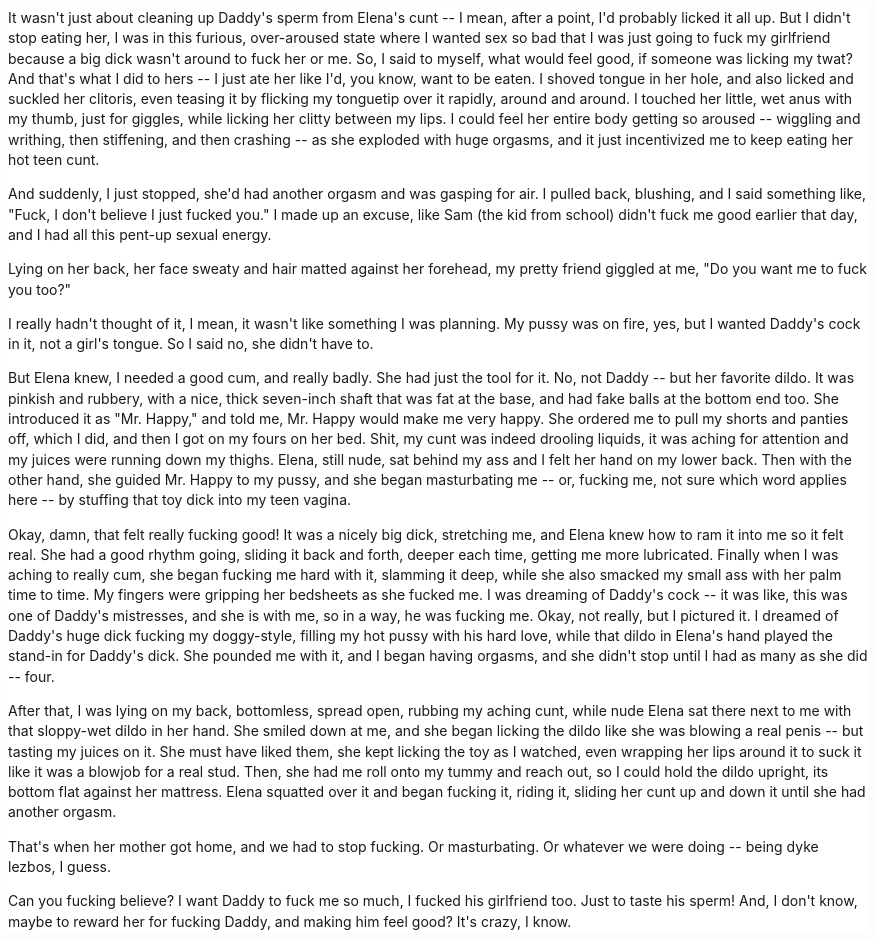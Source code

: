  It wasn't just about cleaning up Daddy's sperm from Elena's cunt -- I mean, after a point, I'd probably licked it all up. But I didn't stop eating her, I was in this furious, over-aroused state where I wanted sex so bad that I was just going to fuck my girlfriend because a big dick wasn't around to fuck her or me. So, I said to myself, what would feel good, if someone was licking my twat? And that's what I did to hers -- I just ate her like I'd, you know, want to be eaten. I shoved tongue in her hole, and also licked and suckled her clitoris, even teasing it by flicking my tonguetip over it rapidly, around and around. I touched her little, wet anus with my thumb, just for giggles, while licking her clitty between my lips. I could feel her entire body getting so aroused -- wiggling and writhing, then stiffening, and then crashing -- as she exploded with huge orgasms, and it just incentivized me to keep eating her hot teen cunt. 

 And suddenly, I just stopped, she'd had another orgasm and was gasping for air. I pulled back, blushing, and I said something like, "Fuck, I don't believe I just fucked you." I made up an excuse, like Sam (the kid from school) didn't fuck me good earlier that day, and I had all this pent-up sexual energy. 

 Lying on her back, her face sweaty and hair matted against her forehead, my pretty friend giggled at me, "Do you want me to fuck you too?" 

 I really hadn't thought of it, I mean, it wasn't like something I was planning. My pussy was on fire, yes, but I wanted Daddy's cock in it, not a girl's tongue. So I said no, she didn't have to. 

 But Elena knew, I needed a good cum, and really badly. She had just the tool for it. No, not Daddy -- but her favorite dildo. It was pinkish and rubbery, with a nice, thick seven-inch shaft that was fat at the base, and had fake balls at the bottom end too. She introduced it as "Mr. Happy," and told me, Mr. Happy would make me very happy. She ordered me to pull my shorts and panties off, which I did, and then I got on my fours on her bed. Shit, my cunt was indeed drooling liquids, it was aching for attention and my juices were running down my thighs. Elena, still nude, sat behind my ass and I felt her hand on my lower back. Then with the other hand, she guided Mr. Happy to my pussy, and she began masturbating me -- or, fucking me, not sure which word applies here -- by stuffing that toy dick into my teen vagina. 

 Okay, damn, that felt really fucking good! It was a nicely big dick, stretching me, and Elena knew how to ram it into me so it felt real. She had a good rhythm going, sliding it back and forth, deeper each time, getting me more lubricated. Finally when I was aching to really cum, she began fucking me hard with it, slamming it deep, while she also smacked my small ass with her palm time to time. My fingers were gripping her bedsheets as she fucked me. I was dreaming of Daddy's cock -- it was like, this was one of Daddy's mistresses, and she is with me, so in a way, he was fucking me. Okay, not really, but I pictured it. I dreamed of Daddy's huge dick fucking my doggy-style, filling my hot pussy with his hard love, while that dildo in Elena's hand played the stand-in for Daddy's dick. She pounded me with it, and I began having orgasms, and she didn't stop until I had as many as she did -- four. 

 After that, I was lying on my back, bottomless, spread open, rubbing my aching cunt, while nude Elena sat there next to me with that sloppy-wet dildo in her hand. She smiled down at me, and she began licking the dildo like she was blowing a real penis -- but tasting my juices on it. She must have liked them, she kept licking the toy as I watched, even wrapping her lips around it to suck it like it was a blowjob for a real stud. Then, she had me roll onto my tummy and reach out, so I could hold the dildo upright, its bottom flat against her mattress. Elena squatted over it and began fucking it, riding it, sliding her cunt up and down it until she had another orgasm. 

 That's when her mother got home, and we had to stop fucking. Or masturbating. Or whatever we were doing -- being dyke lezbos, I guess. 

 Can you fucking believe? I want Daddy to fuck me so much, I fucked his girlfriend too. Just to taste his sperm! And, I don't know, maybe to reward her for fucking Daddy, and making him feel good? It's crazy, I know. 
